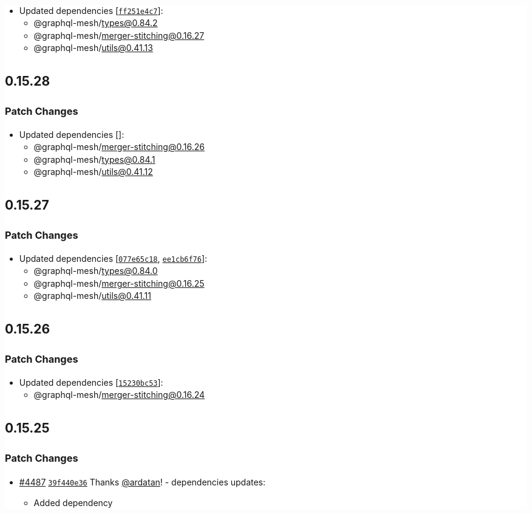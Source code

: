- Updated dependencies
  [[`ff251e4c7`](https://github.com/Urigo/graphql-mesh/commit/ff251e4c7654306d3030774447c991788768e148)]:
  - @graphql-mesh/types@0.84.2
  - @graphql-mesh/merger-stitching@0.16.27
  - @graphql-mesh/utils@0.41.13

## 0.15.28

### Patch Changes

- Updated dependencies []:
  - @graphql-mesh/merger-stitching@0.16.26
  - @graphql-mesh/types@0.84.1
  - @graphql-mesh/utils@0.41.12

## 0.15.27

### Patch Changes

- Updated dependencies
  [[`077e65c18`](https://github.com/Urigo/graphql-mesh/commit/077e65c1857aaefa2689f33decc9e72ded281c94),
  [`ee1cb6f76`](https://github.com/Urigo/graphql-mesh/commit/ee1cb6f7620f71fd824e69f4171cfef6c5d51794)]:
  - @graphql-mesh/types@0.84.0
  - @graphql-mesh/merger-stitching@0.16.25
  - @graphql-mesh/utils@0.41.11

## 0.15.26

### Patch Changes

- Updated dependencies
  [[`15230bc53`](https://github.com/Urigo/graphql-mesh/commit/15230bc534e4f5e769b6f1210120472c98d842b5)]:
  - @graphql-mesh/merger-stitching@0.16.24

## 0.15.25

### Patch Changes

- [#4487](https://github.com/Urigo/graphql-mesh/pull/4487)
  [`39f440e36`](https://github.com/Urigo/graphql-mesh/commit/39f440e36018f98a41a37b5465ea6617c5fc6c7e)
  Thanks [@ardatan](https://github.com/ardatan)! - dependencies updates:

  - Added dependency
